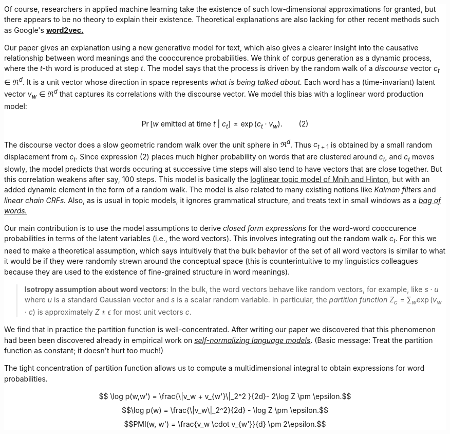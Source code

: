   Of course, researchers in applied machine learning take the existence of such low-dimensional approximations for granted, but there appears to be no theory to explain their existence. 
 Theoretical explanations are also lacking for other recent methods such as Google's [**word2vec.**](https://code.google.com/archive/p/word2vec/)

Our paper gives an explanation using a new generative model for text, which also gives a clearer insight into the causative relationship between word meanings and the cooccurence probabilities.  We think of corpus generation as a dynamic process, where the $t$-th word is produced at step $t$. The model says that the process is driven by the random walk of a *discourse* vector $c_t \in \Re^d$. It is a unit vector whose direction in space represents *what is being talked about.*
Each word has a  (time-invariant) latent vector $v_w \in \Re^d$ that captures its correlations with the discourse vector. We model this bias with a loglinear word production model:

$$
\Pr[w~\mbox{emitted at time $t$}~|~c_t] \propto \exp(c_t\cdot v_w). \qquad (2)
$$

The discourse vector does a slow geometric random walk over the unit sphere in $\Re^d$. Thus $c_{t+1}$ is obtained by a small random displacement from $c_t$. Since expression (2) places much higher probability on words that are clustered around $c_t$, and  $c_t$ moves slowly, the model predicts that words occuring at successive time steps will also tend to have vectors that
are close together. But this correlation weakens after say, $100$ steps. This model is basically the [loglinear topic model of Mnih and Hinton](http://machinelearning.wustl.edu/mlpapers/paper_files/icml2007_MnihH07.pdf), but with an added dynamic element in the form of a random walk. The model is also related to many existing notions like *Kalman filters* and *linear chain CRFs.* Also, as is usual in topic models, it ignores grammatical structure, and treats text in small windows as a [*bag of words.*](https://en.wikipedia.org/wiki/Bag-of-words_model) 

Our main contribution is to use the model assumptions to derive *closed form expressions* for the word-word cooccurence probabilities in terms of the latent variables (i.e., the word vectors). This involves integrating out the random walk $c_t$.  For this we need to make a theoretical assumption, which says intuitively that
the bulk behavior of the set of all word vectors is similar to what it would be if they were randomly strewn around the conceptual space (this is counterintuitive to my linguistics colleagues because they are used to the existence of fine-grained structure in word meanings). 

>**Isotropy assumption about word vectors**: 
In the bulk, the word vectors behave like random vectors, for example, like $s \cdot u$ where $u$ is a standard Gaussian vector and $s$ is a scalar random variable. In particular, the *partition function*  $Z_c = \sum_w \exp(v_w \cdot c)$ is approximately $Z \pm \epsilon$ for most unit vectors $c$. 

 We find that in practice the partition function is well-concentrated. 
  After writing our paper we discovered that this phenomenon had been been discovered already in empirical work on
[*self-normalizing language models*](http://nlp.cs.berkeley.edu/pubs/Andreas-Klein_2015_SelfNormalizing_paper.pdf).
(Basic message: Treat the partition function as constant; it doesn't hurt too much!) 

The tight concentration of partition function allows us to compute a multidimensional 
integral to obtain expressions for word probabilities.

$$ \log p(w,w')   =  \frac{\|v_w + v_{w'}\|_2^2 }{2d}- 2\log Z  \pm \epsilon.$$
$$\log p(w) = \frac{\|v_w\|_2^2}{2d} - \log Z \pm \epsilon.$$
$$PMI(w, w') = \frac{v_w \cdot v_{w'}}{d} \pm 2\epsilon.$$
